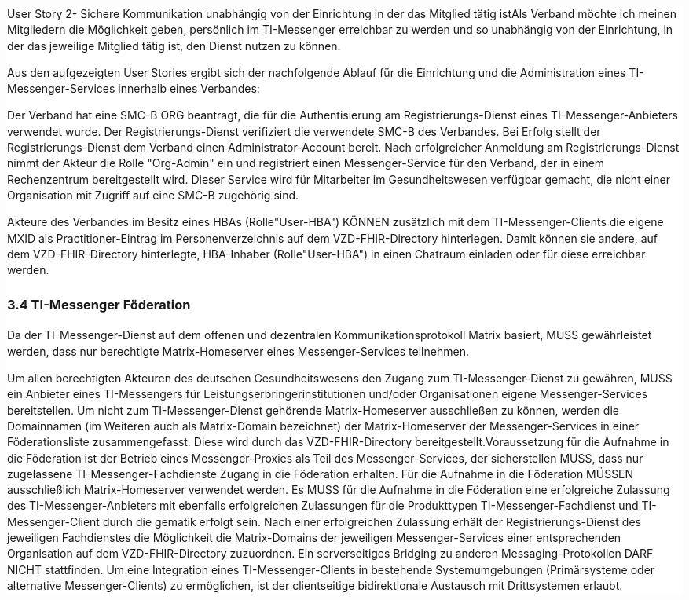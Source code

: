 User Story 2- Sichere Kommunikation unabhängig von der Einrichtung in der das
Mitglied tätig istAls Verband möchte ich meinen Mitgliedern die Möglichkeit
geben, persönlich im TI-Messenger erreichbar zu werden und so unabhängig von
der Einrichtung, in der das jeweilige Mitglied tätig ist, den Dienst nutzen zu
können.

Aus den aufgezeigten User Stories ergibt sich der nachfolgende Ablauf für die
Einrichtung und die Administration eines TI-Messenger-Services innerhalb eines
Verbandes:

Der Verband hat eine SMC-B ORG beantragt, die für die Authentisierung am
Registrierungs-Dienst eines TI-Messenger-Anbieters verwendet wurde. Der
Registrierungs-Dienst verifiziert die verwendete SMC-B des Verbandes. Bei
Erfolg stellt der Registrierungs-Dienst dem Verband einen Administrator-Account
bereit. Nach erfolgreicher Anmeldung am Registrierungs-Dienst nimmt der Akteur
die Rolle "Org-Admin" ein und registriert einen Messenger-Service für den
Verband, der in einem Rechenzentrum bereitgestellt wird. Dieser Service wird
für Mitarbeiter im Gesundheitswesen verfügbar gemacht, die nicht einer
Organisation mit Zugriff auf eine SMC-B zugehörig sind. 

Akteure des Verbandes im Besitz eines HBAs (Rolle"User-HBA") KÖNNEN zusätzlich
mit dem TI-Messenger-Clients die eigene MXID als Practitioner-Eintrag im
Personenverzeichnis auf dem VZD-FHIR-Directory hinterlegen. Damit können sie
andere, auf dem VZD-FHIR-Directory hinterlegte, HBA-Inhaber
(Rolle"User-HBA") in einen Chatraum einladen oder für diese erreichbar werden.

### 3.4 TI-Messenger Föderation

Da der TI-Messenger-Dienst auf dem offenen und dezentralen
Kommunikationsprotokoll Matrix basiert, MUSS gewährleistet werden, dass nur
berechtigte Matrix-Homeserver eines Messenger-Services teilnehmen.

Um allen berechtigten Akteuren des deutschen Gesundheitswesens den Zugang zum
TI-Messenger-Dienst zu gewähren, MUSS ein Anbieter eines TI-Messengers für
Leistungserbringerinstitutionen und/oder Organisationen eigene
Messenger-Services bereitstellen. Um nicht zum TI-Messenger-Dienst gehörende
Matrix-Homeserver ausschließen zu können, werden die Domainnamen (im Weiteren
auch als Matrix-Domain bezeichnet) der Matrix-Homeserver der Messenger-Services
in einer Föderationsliste zusammengefasst. Diese wird durch das
VZD-FHIR-Directory bereitgestellt.Voraussetzung für die Aufnahme in die
Föderation ist der Betrieb eines Messenger-Proxies als Teil des
Messenger-Services, der sicherstellen MUSS, dass nur zugelassene
TI-Messenger-Fachdienste Zugang in die Föderation erhalten. Für die Aufnahme
in die Föderation MÜSSEN ausschließlich Matrix-Homeserver verwendet
werden. Es MUSS für die Aufnahme in die Föderation eine erfolgreiche
Zulassung des TI-Messenger-Anbieters mit ebenfalls erfolgreichen Zulassungen
für die Produkttypen TI-Messenger-Fachdienst und TI-Messenger-Client durch die
gematik erfolgt sein. Nach einer erfolgreichen Zulassung erhält der
Registrierungs-Dienst des jeweiligen Fachdienstes die Möglichkeit die
Matrix-Domains der jeweiligen Messenger-Services einer entsprechenden
Organisation auf dem VZD-FHIR-Directory zuzuordnen. Ein serverseitiges
Bridging zu anderen Messaging-Protokollen DARF NICHT stattfinden. Um eine
Integration eines TI-Messenger-Clients in bestehende Systemumgebungen
(Primärsysteme oder alternative Messenger-Clients) zu ermöglichen, ist der
clientseitige bidirektionale Austausch mit Drittsystemen erlaubt. 
